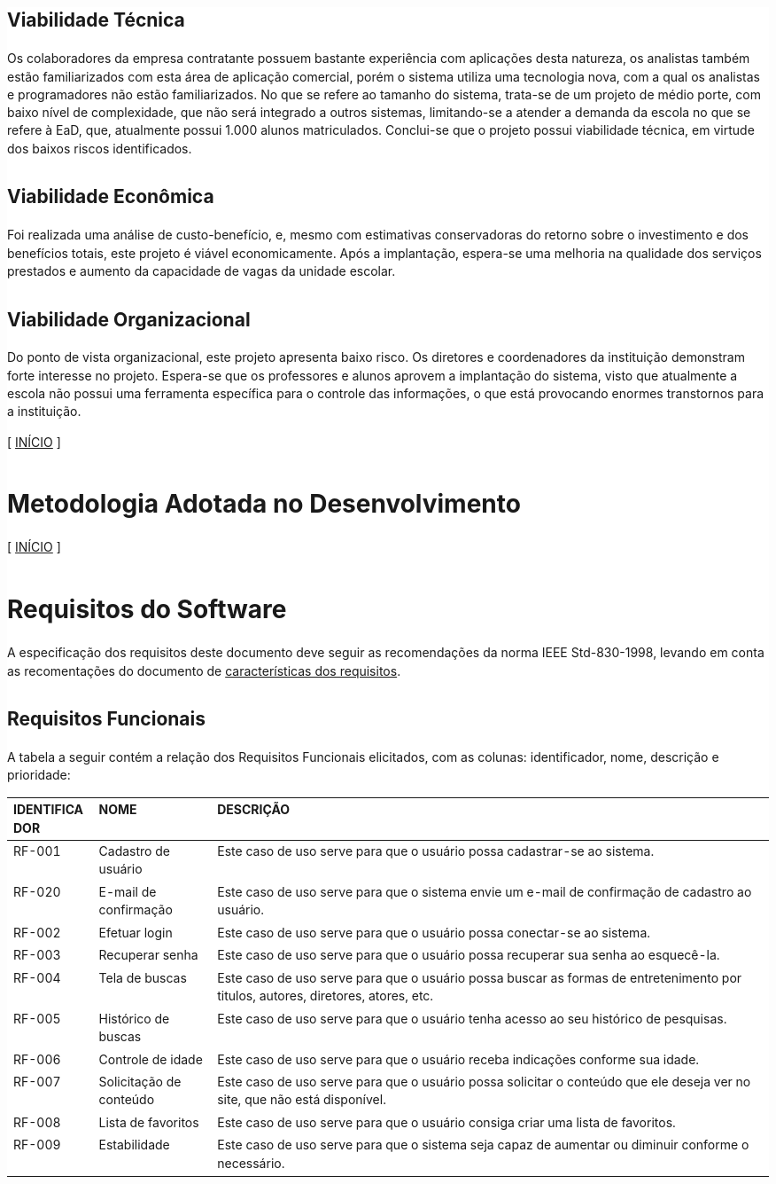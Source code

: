 ## Viabilidade Técnica
Os colaboradores da empresa contratante possuem bastante experiência com aplicações desta natureza, os analistas também estão familiarizados com esta área de aplicação comercial, porém o sistema utiliza uma tecnologia nova, com a qual os analistas e programadores não estão familiarizados. No que se refere ao tamanho do sistema, trata-se de um projeto de médio porte, com baixo nível de complexidade, que não será integrado a outros sistemas, limitando-se a atender a demanda da escola no que se refere à EaD, que, atualmente possui 1.000 alunos matriculados. Conclui-se que o projeto possui viabilidade técnica, em virtude dos baixos riscos identificados.

## Viabilidade Econômica

Foi realizada uma análise de custo-benefício, e, mesmo com estimativas conservadoras do retorno sobre o investimento e dos benefícios totais, este projeto é viável economicamente. Após a implantação, espera-se uma melhoria na qualidade dos serviços prestados e aumento da capacidade de vagas da unidade escolar.

## Viabilidade Organizacional

Do ponto de vista organizacional, este projeto apresenta baixo risco. Os diretores e coordenadores da instituição demonstram forte interesse no projeto. Espera-se que os professores e alunos aprovem a implantação do sistema, visto que atualmente a escola não possui uma ferramenta específica para o controle das informações, o que está provocando enormes transtornos para a instituição.


[ [INÍCIO](#paradisee) ]

# Metodologia Adotada no Desenvolvimento


[ [INÍCIO](#paradisee) ]

# Requisitos do Software

A especificação dos requisitos deste documento deve seguir as recomendações da norma IEEE Std-830-1998, levando em conta as recomentações do documento de [características dos requisitos](caracteristicas_requisitos.md).

## Requisitos Funcionais

A tabela a seguir contém a relação dos Requisitos Funcionais elicitados, com as colunas: identificador, nome, descrição e prioridade:

| IDENTIFICADOR | NOME | DESCRIÇÃO |
:---|:---|:---|
|RF-001 |Cadastro de usuário |Este caso de uso serve para que o usuário possa cadastrar-se ao sistema. |
|RF-020 |E-mail de confirmação |Este caso de uso serve para que o sistema envie um e-mail de confirmação de cadastro ao usuário. |
|RF-002 |Efetuar login |Este caso de uso serve para que o usuário possa conectar-se ao sistema. |
|RF-003 |Recuperar senha |Este caso de uso serve para que o usuário possa recuperar sua senha ao esquecê-la. |
|RF-004 |Tela de buscas |Este caso de uso serve para que o usuário possa buscar as formas de entretenimento por titulos, autores, diretores, atores, etc. |
|RF-005 |Histórico de buscas |Este caso de uso serve para que o usuário tenha acesso ao seu histórico de pesquisas. |
|RF-006 |Controle de idade |Este caso de uso serve para que o usuário receba indicações conforme sua idade. |
|RF-007 |Solicitação de conteúdo |Este caso de uso serve para que o usuário possa solicitar o conteúdo que ele deseja ver no site, que não está disponível. |
|RF-008 |Lista de favoritos |Este caso de uso serve para que o usuário consiga criar uma lista de favoritos. |
|RF-009 |Estabilidade |Este caso de uso serve para que o sistema seja capaz de aumentar ou diminuir conforme o necessário. |